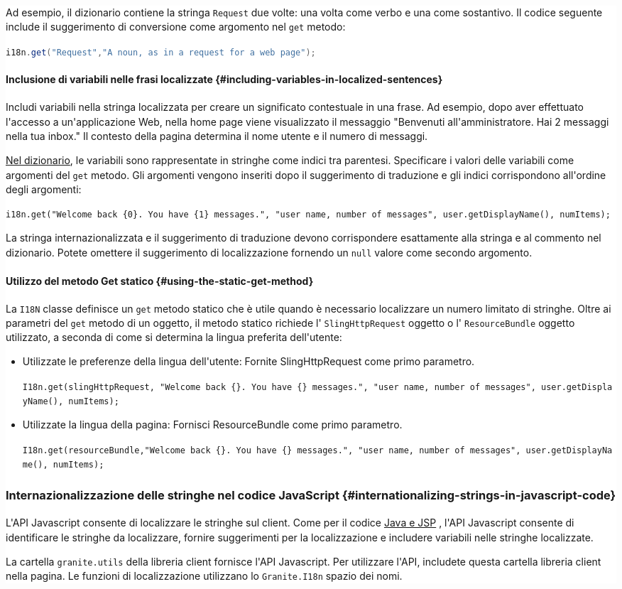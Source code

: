 Ad esempio, il dizionario contiene la stringa `Request` due volte: una volta come verbo e una come sostantivo. Il codice seguente include il suggerimento di conversione come argomento nel `get` metodo:

```java
i18n.get("Request","A noun, as in a request for a web page");
```

#### Inclusione di variabili nelle frasi localizzate {#including-variables-in-localized-sentences}

Includi variabili nella stringa localizzata per creare un significato contestuale in una frase. Ad esempio, dopo aver effettuato l&#39;accesso a un&#39;applicazione Web, nella home page viene visualizzato il messaggio &quot;Benvenuti all&#39;amministratore. Hai 2 messaggi nella tua inbox.&quot; Il contesto della pagina determina il nome utente e il numero di messaggi.

[Nel dizionario](/help/sites-developing/i18n-translator.md#adding-changing-and-removing-strings), le variabili sono rappresentate in stringhe come indici tra parentesi. Specificare i valori delle variabili come argomenti del `get` metodo. Gli argomenti vengono inseriti dopo il suggerimento di traduzione e gli indici corrispondono all&#39;ordine degli argomenti:

```xml
i18n.get("Welcome back {0}. You have {1} messages.", "user name, number of messages", user.getDisplayName(), numItems);
```

La stringa internazionalizzata e il suggerimento di traduzione devono corrispondere esattamente alla stringa e al commento nel dizionario. Potete omettere il suggerimento di localizzazione fornendo un `null` valore come secondo argomento.

#### Utilizzo del metodo Get statico {#using-the-static-get-method}

La `I18N` classe definisce un `get` metodo statico che è utile quando è necessario localizzare un numero limitato di stringhe. Oltre ai parametri del `get` metodo di un oggetto, il metodo statico richiede l&#39; `SlingHttpRequest` oggetto o l&#39; `ResourceBundle` oggetto utilizzato, a seconda di come si determina la lingua preferita dell&#39;utente:

* Utilizzate le preferenze della lingua dell&#39;utente: Fornite SlingHttpRequest come primo parametro.

   `I18n.get(slingHttpRequest, "Welcome back {}. You have {} messages.", "user name, number of messages", user.getDisplayName(), numItems);`
* Utilizzate la lingua della pagina: Fornisci ResourceBundle come primo parametro.

   `I18n.get(resourceBundle,"Welcome back {}. You have {} messages.", "user name, number of messages", user.getDisplayName(), numItems);`

### Internazionalizzazione delle stringhe nel codice JavaScript {#internationalizing-strings-in-javascript-code}

L&#39;API Javascript consente di localizzare le stringhe sul client. Come per il codice [Java e JSP](#internationalizing-strings-in-java-and-jsp-code) , l&#39;API Javascript consente di identificare le stringhe da localizzare, fornire suggerimenti per la localizzazione e includere variabili nelle stringhe localizzate.

La cartella `granite.utils` della libreria [](/help/sites-developing/clientlibs.md) client fornisce l&#39;API Javascript. Per utilizzare l&#39;API, includete questa cartella libreria client nella pagina. Le funzioni di localizzazione utilizzano lo `Granite.I18n` spazio dei nomi.
